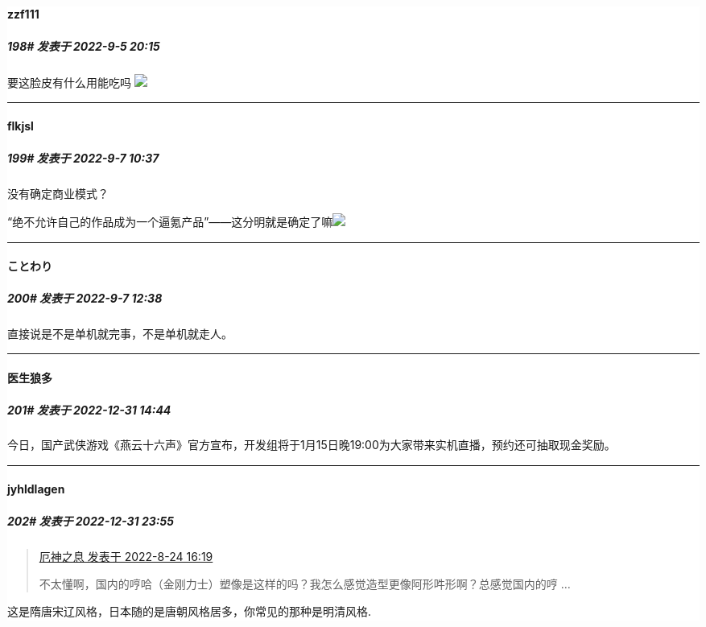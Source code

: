 ####  zzf111  
##### 198#       发表于 2022-9-5 20:15

要这脸皮有什么用能吃吗
<img src="https://p.sda1.dev/7/0908e59dcb92e973e9539dc97397b3d5/45648989.png" referrerpolicy="no-referrer">

*****

####  flkjsl  
##### 199#       发表于 2022-9-7 10:37

没有确定商业模式？

“绝不允许自己的作品成为一个逼氪产品”——这分明就是确定了嘛<img src="https://static.saraba1st.com/image/smiley/face2017/049.png" referrerpolicy="no-referrer">

*****

####  ことわり  
##### 200#       发表于 2022-9-7 12:38

直接说是不是单机就完事，不是单机就走人。

*****

####  医生狼多  
##### 201#       发表于 2022-12-31 14:44

今日，国产武侠游戏《燕云十六声》官方宣布，开发组将于1月15日晚19:00为大家带来实机直播，预约还可抽取现金奖励。



*****

####  jyhldlagen  
##### 202#       发表于 2022-12-31 23:55

<blockquote><a href="httphttps://bbs.saraba1st.com/2b/forum.php?mod=redirect&amp;goto=findpost&amp;pid=57200980&amp;ptid=2088649" target="_blank">厄神之息 发表于 2022-8-24 16:19</a>

不太懂啊，国内的哼哈（金刚力士）塑像是这样的吗？我怎么感觉造型更像阿形吽形啊？总感觉国内的哼 ...</blockquote>
这是隋唐宋辽风格，日本随的是唐朝风格居多，你常见的那种是明清风格.

